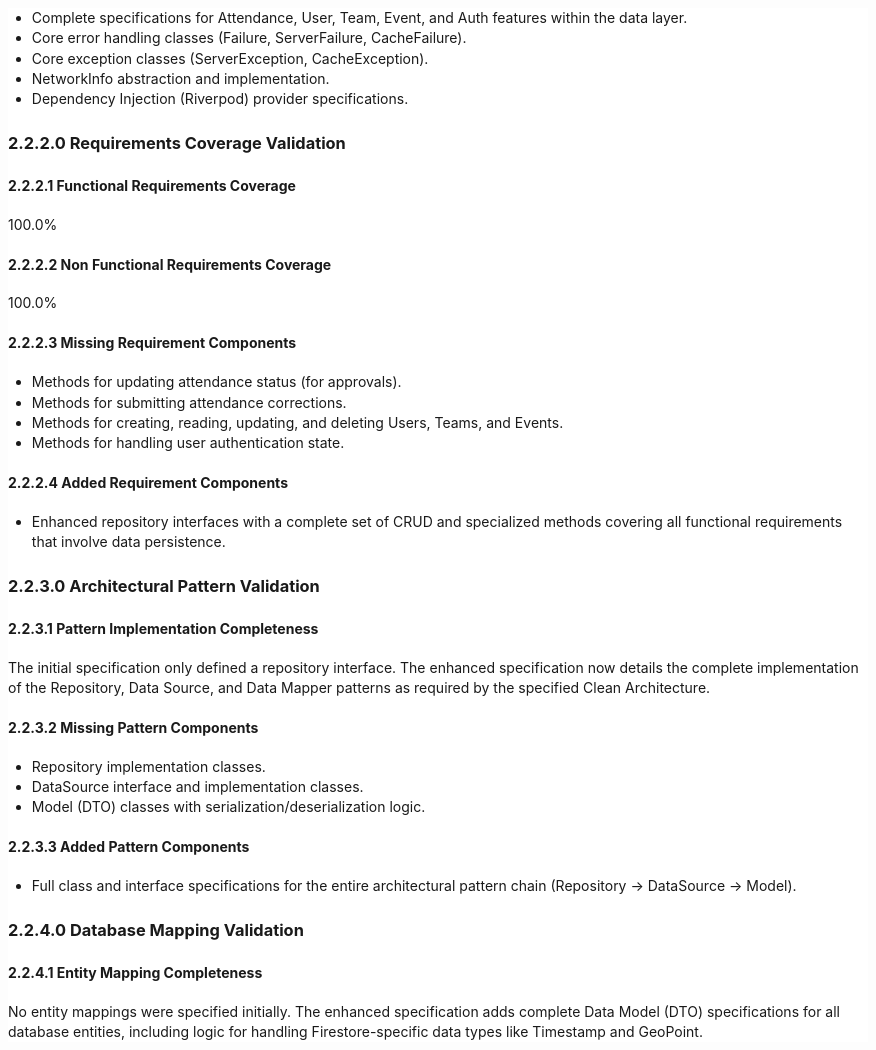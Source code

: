 - Complete specifications for Attendance, User, Team, Event, and Auth features within the data layer.
- Core error handling classes (Failure, ServerFailure, CacheFailure).
- Core exception classes (ServerException, CacheException).
- NetworkInfo abstraction and implementation.
- Dependency Injection (Riverpod) provider specifications.

### 2.2.2.0 Requirements Coverage Validation

#### 2.2.2.1 Functional Requirements Coverage

100.0%

#### 2.2.2.2 Non Functional Requirements Coverage

100.0%

#### 2.2.2.3 Missing Requirement Components

- Methods for updating attendance status (for approvals).
- Methods for submitting attendance corrections.
- Methods for creating, reading, updating, and deleting Users, Teams, and Events.
- Methods for handling user authentication state.

#### 2.2.2.4 Added Requirement Components

- Enhanced repository interfaces with a complete set of CRUD and specialized methods covering all functional requirements that involve data persistence.

### 2.2.3.0 Architectural Pattern Validation

#### 2.2.3.1 Pattern Implementation Completeness

The initial specification only defined a repository interface. The enhanced specification now details the complete implementation of the Repository, Data Source, and Data Mapper patterns as required by the specified Clean Architecture.

#### 2.2.3.2 Missing Pattern Components

- Repository implementation classes.
- DataSource interface and implementation classes.
- Model (DTO) classes with serialization/deserialization logic.

#### 2.2.3.3 Added Pattern Components

- Full class and interface specifications for the entire architectural pattern chain (Repository -> DataSource -> Model).

### 2.2.4.0 Database Mapping Validation

#### 2.2.4.1 Entity Mapping Completeness

No entity mappings were specified initially. The enhanced specification adds complete Data Model (DTO) specifications for all database entities, including logic for handling Firestore-specific data types like Timestamp and GeoPoint.
